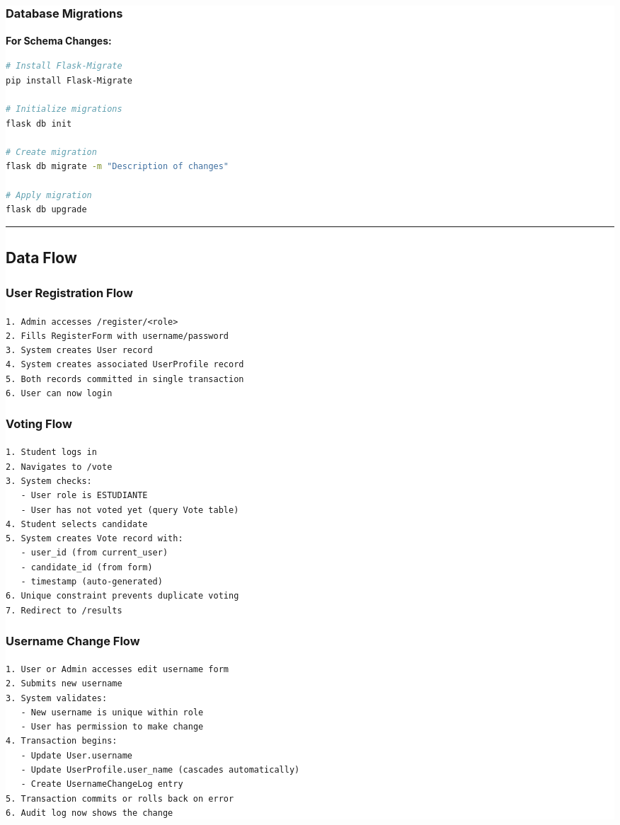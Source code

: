 ### Database Migrations

**For Schema Changes:**
```bash
# Install Flask-Migrate
pip install Flask-Migrate

# Initialize migrations
flask db init

# Create migration
flask db migrate -m "Description of changes"

# Apply migration
flask db upgrade
```

---

## Data Flow

### User Registration Flow

```
1. Admin accesses /register/<role>
2. Fills RegisterForm with username/password
3. System creates User record
4. System creates associated UserProfile record
5. Both records committed in single transaction
6. User can now login
```

### Voting Flow

```
1. Student logs in
2. Navigates to /vote
3. System checks:
   - User role is ESTUDIANTE
   - User has not voted yet (query Vote table)
4. Student selects candidate
5. System creates Vote record with:
   - user_id (from current_user)
   - candidate_id (from form)
   - timestamp (auto-generated)
6. Unique constraint prevents duplicate voting
7. Redirect to /results
```

### Username Change Flow

```
1. User or Admin accesses edit username form
2. Submits new username
3. System validates:
   - New username is unique within role
   - User has permission to make change
4. Transaction begins:
   - Update User.username
   - Update UserProfile.user_name (cascades automatically)
   - Create UsernameChangeLog entry
5. Transaction commits or rolls back on error
6. Audit log now shows the change
```
